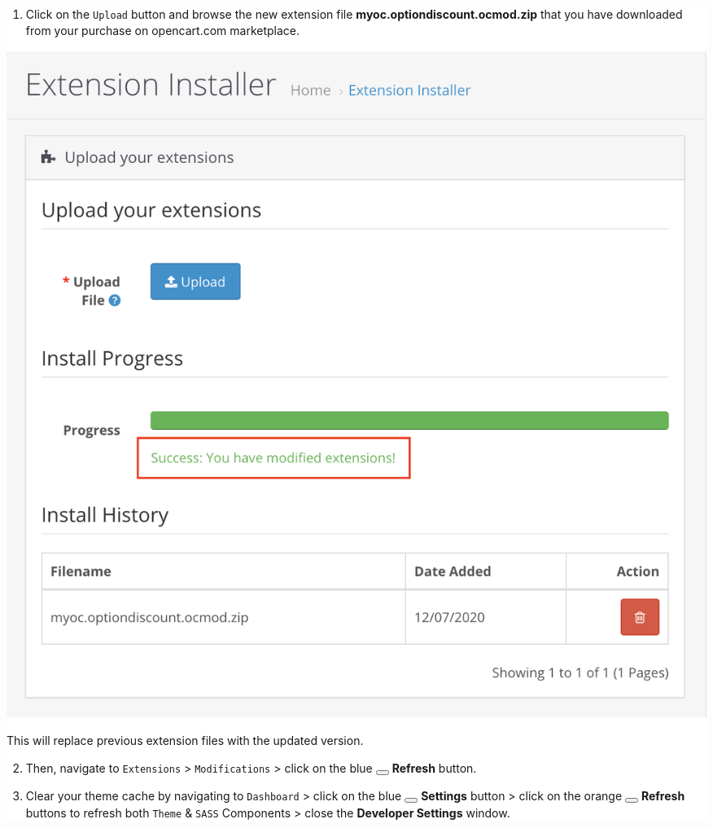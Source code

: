 1. Click on the `Upload` button and browse the new extension file **myoc.optiondiscount.ocmod.zip** that you have downloaded from your purchase on opencart.com marketplace.

  ![install progress](images/install_progress.png)

  This will replace previous extension files with the updated version.

2. Then, navigate to `Extensions` \> `Modifications` \> click on the blue <button class="docute-button docute-button-primary"><i class="fa fa-refresh"></i></button> **Refresh** button.

3. Clear your theme cache by navigating to `Dashboard` \> click on the blue <button class="docute-button docute-button-primary"><i class="fa fa-cog"></i></button> **Settings** button \> click on the orange <button class="docute-button docute-button-warning"><i class="fa fa-refresh"></i></button> **Refresh** buttons to refresh both `Theme` & `SASS` Components \> close the **Developer Settings** window.
